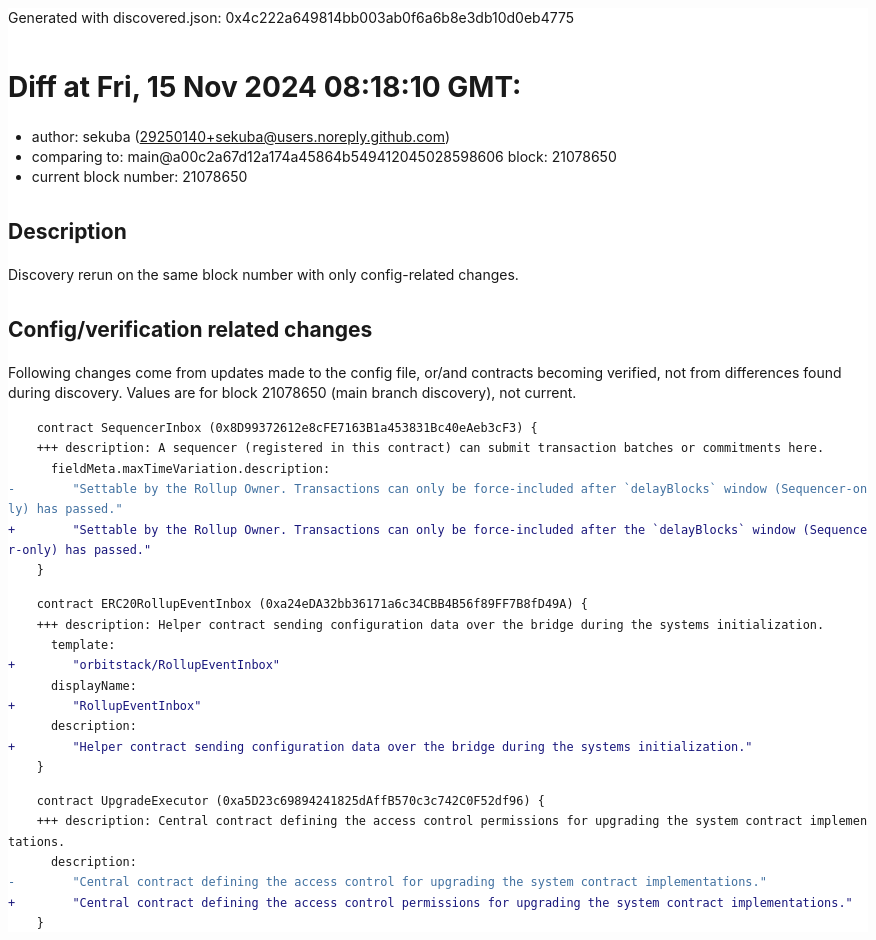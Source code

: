 Generated with discovered.json: 0x4c222a649814bb003ab0f6a6b8e3db10d0eb4775

# Diff at Fri, 15 Nov 2024 08:18:10 GMT:

- author: sekuba (<29250140+sekuba@users.noreply.github.com>)
- comparing to: main@a00c2a67d12a174a45864b549412045028598606 block: 21078650
- current block number: 21078650

## Description

Discovery rerun on the same block number with only config-related changes.

## Config/verification related changes

Following changes come from updates made to the config file,
or/and contracts becoming verified, not from differences found during
discovery. Values are for block 21078650 (main branch discovery), not current.

```diff
    contract SequencerInbox (0x8D99372612e8cFE7163B1a453831Bc40eAeb3cF3) {
    +++ description: A sequencer (registered in this contract) can submit transaction batches or commitments here.
      fieldMeta.maxTimeVariation.description:
-        "Settable by the Rollup Owner. Transactions can only be force-included after `delayBlocks` window (Sequencer-only) has passed."
+        "Settable by the Rollup Owner. Transactions can only be force-included after the `delayBlocks` window (Sequencer-only) has passed."
    }
```

```diff
    contract ERC20RollupEventInbox (0xa24eDA32bb36171a6c34CBB4B56f89FF7B8fD49A) {
    +++ description: Helper contract sending configuration data over the bridge during the systems initialization.
      template:
+        "orbitstack/RollupEventInbox"
      displayName:
+        "RollupEventInbox"
      description:
+        "Helper contract sending configuration data over the bridge during the systems initialization."
    }
```

```diff
    contract UpgradeExecutor (0xa5D23c69894241825dAffB570c3c742C0F52df96) {
    +++ description: Central contract defining the access control permissions for upgrading the system contract implementations.
      description:
-        "Central contract defining the access control for upgrading the system contract implementations."
+        "Central contract defining the access control permissions for upgrading the system contract implementations."
    }
```
